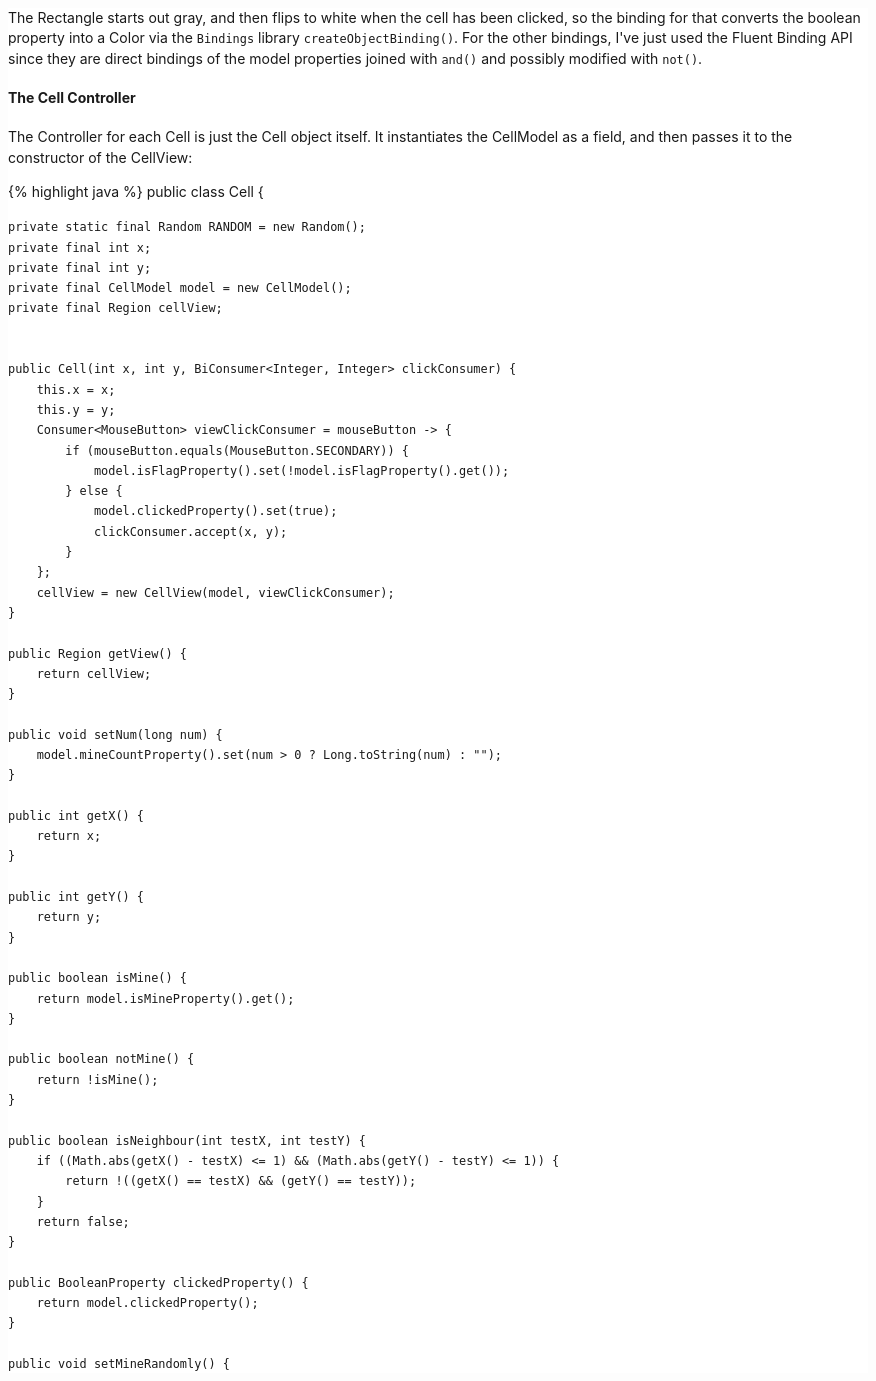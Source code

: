 The Rectangle starts out gray, and then flips to white when the cell has been clicked, so the binding for that converts the boolean property into a Color via the `Bindings` library `createObjectBinding()`.  For the other bindings, I've just used the Fluent Binding API since they are direct bindings of the  model properties joined with `and()` and possibly modified with `not()`.

#### The Cell Controller

The Controller for each Cell is just the Cell object itself.  It instantiates the CellModel as a field, and then passes it to the constructor of the CellView:

{% highlight java %}
public class Cell {

    private static final Random RANDOM = new Random();
    private final int x;
    private final int y;
    private final CellModel model = new CellModel();
    private final Region cellView;


    public Cell(int x, int y, BiConsumer<Integer, Integer> clickConsumer) {
        this.x = x;
        this.y = y;
        Consumer<MouseButton> viewClickConsumer = mouseButton -> {
            if (mouseButton.equals(MouseButton.SECONDARY)) {
                model.isFlagProperty().set(!model.isFlagProperty().get());
            } else {
                model.clickedProperty().set(true);
                clickConsumer.accept(x, y);
            }
        };
        cellView = new CellView(model, viewClickConsumer);
    }

    public Region getView() {
        return cellView;
    }

    public void setNum(long num) {
        model.mineCountProperty().set(num > 0 ? Long.toString(num) : "");
    }

    public int getX() {
        return x;
    }

    public int getY() {
        return y;
    }

    public boolean isMine() {
        return model.isMineProperty().get();
    }

    public boolean notMine() {
        return !isMine();
    }

    public boolean isNeighbour(int testX, int testY) {
        if ((Math.abs(getX() - testX) <= 1) && (Math.abs(getY() - testY) <= 1)) {
            return !((getX() == testX) && (getY() == testY));
        }
        return false;
    }

    public BooleanProperty clickedProperty() {
        return model.clickedProperty();
    }

    public void setMineRandomly() {